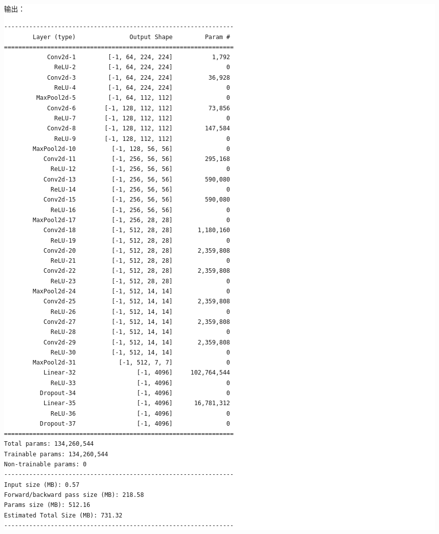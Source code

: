 
输出：

```
----------------------------------------------------------------
        Layer (type)               Output Shape         Param #
================================================================
            Conv2d-1         [-1, 64, 224, 224]           1,792
              ReLU-2         [-1, 64, 224, 224]               0
            Conv2d-3         [-1, 64, 224, 224]          36,928
              ReLU-4         [-1, 64, 224, 224]               0
         MaxPool2d-5         [-1, 64, 112, 112]               0
            Conv2d-6        [-1, 128, 112, 112]          73,856
              ReLU-7        [-1, 128, 112, 112]               0
            Conv2d-8        [-1, 128, 112, 112]         147,584
              ReLU-9        [-1, 128, 112, 112]               0
        MaxPool2d-10          [-1, 128, 56, 56]               0
           Conv2d-11          [-1, 256, 56, 56]         295,168
             ReLU-12          [-1, 256, 56, 56]               0
           Conv2d-13          [-1, 256, 56, 56]         590,080
             ReLU-14          [-1, 256, 56, 56]               0
           Conv2d-15          [-1, 256, 56, 56]         590,080
             ReLU-16          [-1, 256, 56, 56]               0
        MaxPool2d-17          [-1, 256, 28, 28]               0
           Conv2d-18          [-1, 512, 28, 28]       1,180,160
             ReLU-19          [-1, 512, 28, 28]               0
           Conv2d-20          [-1, 512, 28, 28]       2,359,808
             ReLU-21          [-1, 512, 28, 28]               0
           Conv2d-22          [-1, 512, 28, 28]       2,359,808
             ReLU-23          [-1, 512, 28, 28]               0
        MaxPool2d-24          [-1, 512, 14, 14]               0
           Conv2d-25          [-1, 512, 14, 14]       2,359,808
             ReLU-26          [-1, 512, 14, 14]               0
           Conv2d-27          [-1, 512, 14, 14]       2,359,808
             ReLU-28          [-1, 512, 14, 14]               0
           Conv2d-29          [-1, 512, 14, 14]       2,359,808
             ReLU-30          [-1, 512, 14, 14]               0
        MaxPool2d-31            [-1, 512, 7, 7]               0
           Linear-32                 [-1, 4096]     102,764,544
             ReLU-33                 [-1, 4096]               0
          Dropout-34                 [-1, 4096]               0
           Linear-35                 [-1, 4096]      16,781,312
             ReLU-36                 [-1, 4096]               0
          Dropout-37                 [-1, 4096]               0
================================================================
Total params: 134,260,544
Trainable params: 134,260,544
Non-trainable params: 0
----------------------------------------------------------------
Input size (MB): 0.57
Forward/backward pass size (MB): 218.58
Params size (MB): 512.16
Estimated Total Size (MB): 731.32
----------------------------------------------------------------
```
